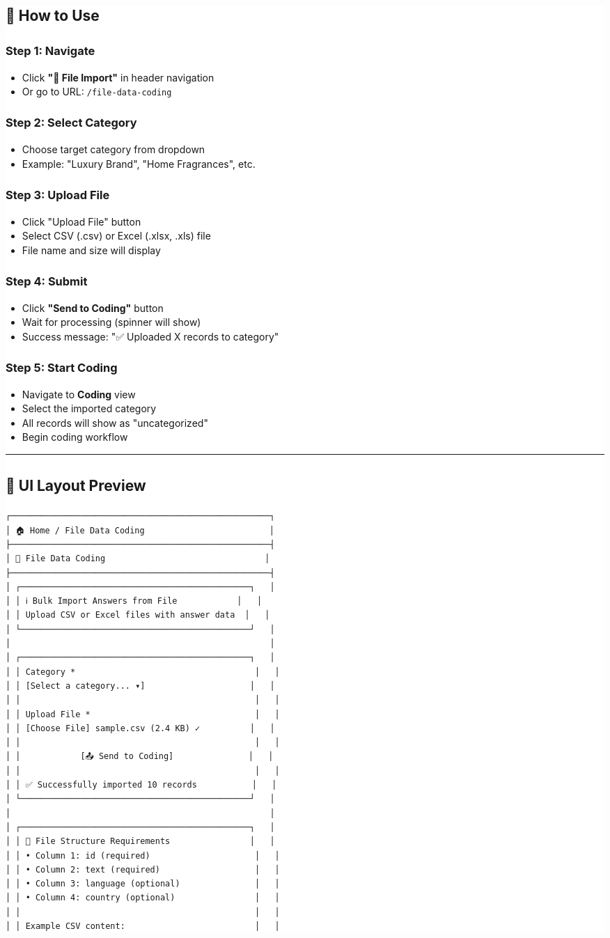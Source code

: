
## 🚀 How to Use

### Step 1: Navigate
- Click **"📂 File Import"** in header navigation
- Or go to URL: `/file-data-coding`

### Step 2: Select Category
- Choose target category from dropdown
- Example: "Luxury Brand", "Home Fragrances", etc.

### Step 3: Upload File
- Click "Upload File" button
- Select CSV (.csv) or Excel (.xlsx, .xls) file
- File name and size will display

### Step 4: Submit
- Click **"Send to Coding"** button
- Wait for processing (spinner will show)
- Success message: "✅ Uploaded X records to category"

### Step 5: Start Coding
- Navigate to **Coding** view
- Select the imported category
- All records will show as "uncategorized"
- Begin coding workflow

---

## 🎨 UI Layout Preview

```
┌────────────────────────────────────────────────────┐
│ 🏠 Home / File Data Coding                         │
├────────────────────────────────────────────────────┤
│ 📂 File Data Coding                                │
├────────────────────────────────────────────────────┤
│ ┌──────────────────────────────────────────────┐   │
│ │ ℹ️ Bulk Import Answers from File            │   │
│ │ Upload CSV or Excel files with answer data  │   │
│ └──────────────────────────────────────────────┘   │
│                                                    │
│ ┌──────────────────────────────────────────────┐   │
│ │ Category *                                    │   │
│ │ [Select a category... ▾]                     │   │
│ │                                               │   │
│ │ Upload File *                                 │   │
│ │ [Choose File] sample.csv (2.4 KB) ✓          │   │
│ │                                               │   │
│ │            [📤 Send to Coding]               │   │
│ │                                               │   │
│ │ ✅ Successfully imported 10 records           │   │
│ └──────────────────────────────────────────────┘   │
│                                                    │
│ ┌──────────────────────────────────────────────┐   │
│ │ 📄 File Structure Requirements                │   │
│ │ • Column 1: id (required)                     │   │
│ │ • Column 2: text (required)                   │   │
│ │ • Column 3: language (optional)               │   │
│ │ • Column 4: country (optional)                │   │
│ │                                               │   │
│ │ Example CSV content:                          │   │
```